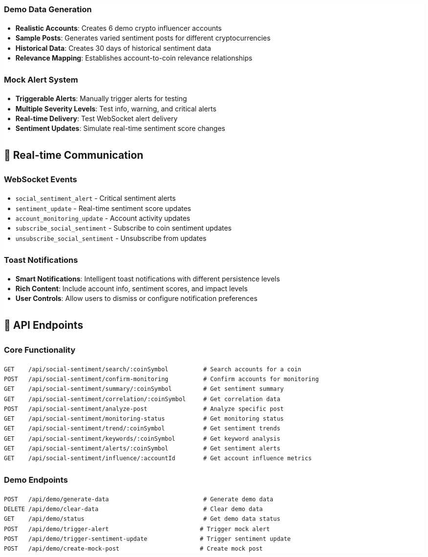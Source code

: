 ### Demo Data Generation
- **Realistic Accounts**: Creates 6 demo crypto influencer accounts
- **Sample Posts**: Generates varied sentiment posts for different cryptocurrencies
- **Historical Data**: Creates 30 days of historical sentiment data
- **Relevance Mapping**: Establishes account-to-coin relevance relationships

### Mock Alert System
- **Triggerable Alerts**: Manually trigger alerts for testing
- **Multiple Severity Levels**: Test info, warning, and critical alerts
- **Real-time Delivery**: Test WebSocket alert delivery
- **Sentiment Updates**: Simulate real-time sentiment score changes

## 📡 Real-time Communication

### WebSocket Events
- `social_sentiment_alert` - Critical sentiment alerts
- `sentiment_update` - Real-time sentiment score updates
- `account_monitoring_update` - Account activity updates
- `subscribe_social_sentiment` - Subscribe to coin sentiment updates
- `unsubscribe_social_sentiment` - Unsubscribe from updates

### Toast Notifications
- **Smart Notifications**: Intelligent toast notifications with different persistence levels
- **Rich Content**: Include account info, sentiment scores, and impact levels
- **User Controls**: Allow users to dismiss or configure notification preferences

## 🔗 API Endpoints

### Core Functionality
```
GET    /api/social-sentiment/search/:coinSymbol          # Search accounts for a coin
POST   /api/social-sentiment/confirm-monitoring          # Confirm accounts for monitoring
GET    /api/social-sentiment/summary/:coinSymbol         # Get sentiment summary
GET    /api/social-sentiment/correlation/:coinSymbol     # Get correlation data
POST   /api/social-sentiment/analyze-post                # Analyze specific post
GET    /api/social-sentiment/monitoring-status           # Get monitoring status
GET    /api/social-sentiment/trend/:coinSymbol           # Get sentiment trends
GET    /api/social-sentiment/keywords/:coinSymbol        # Get keyword analysis
GET    /api/social-sentiment/alerts/:coinSymbol          # Get sentiment alerts
GET    /api/social-sentiment/influence/:accountId        # Get account influence metrics
```

### Demo Endpoints
```
POST   /api/demo/generate-data                           # Generate demo data
DELETE /api/demo/clear-data                              # Clear demo data
GET    /api/demo/status                                  # Get demo data status
POST   /api/demo/trigger-alert                          # Trigger mock alert
POST   /api/demo/trigger-sentiment-update               # Trigger sentiment update
POST   /api/demo/create-mock-post                       # Create mock post
```
